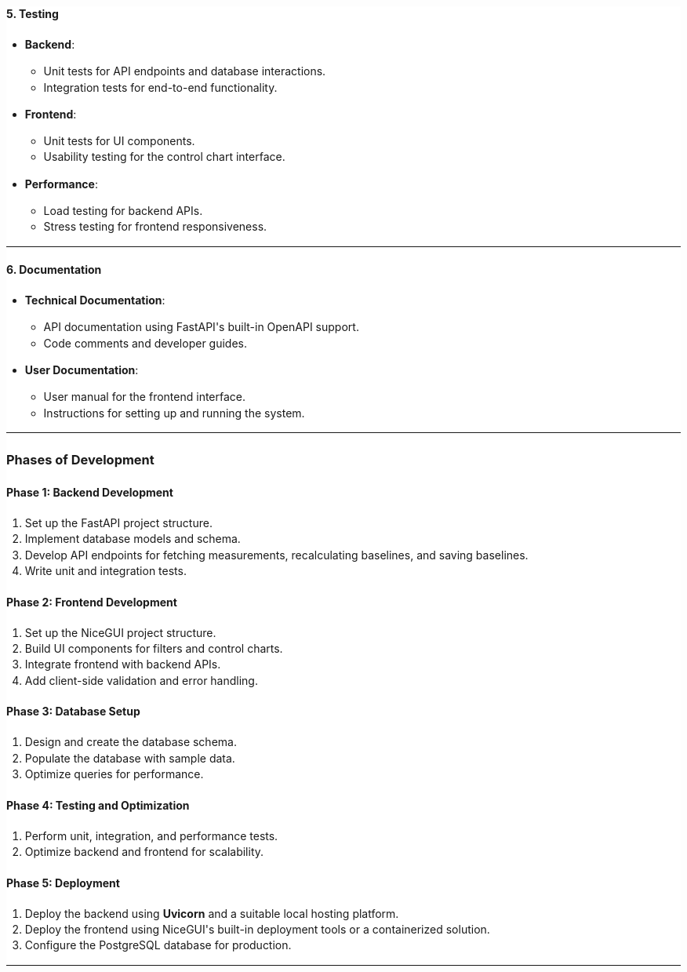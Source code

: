 
#### **5. Testing**
- **Backend**:
  - Unit tests for API endpoints and database interactions.
  - Integration tests for end-to-end functionality.

- **Frontend**:
  - Unit tests for UI components.
  - Usability testing for the control chart interface.

- **Performance**:
  - Load testing for backend APIs.
  - Stress testing for frontend responsiveness.

---

#### **6. Documentation**
- **Technical Documentation**:
  - API documentation using FastAPI's built-in OpenAPI support.
  - Code comments and developer guides.

- **User Documentation**:
  - User manual for the frontend interface.
  - Instructions for setting up and running the system.

---

### **Phases of Development**

#### **Phase 1: Backend Development**
1. Set up the FastAPI project structure.
2. Implement database models and schema.
3. Develop API endpoints for fetching measurements, recalculating baselines, and saving baselines.
4. Write unit and integration tests.

#### **Phase 2: Frontend Development**
1. Set up the NiceGUI project structure.
2. Build UI components for filters and control charts.
3. Integrate frontend with backend APIs.
4. Add client-side validation and error handling.

#### **Phase 3: Database Setup**
1. Design and create the database schema.
2. Populate the database with sample data.
3. Optimize queries for performance.

#### **Phase 4: Testing and Optimization**
1. Perform unit, integration, and performance tests.
2. Optimize backend and frontend for scalability.

#### **Phase 5: Deployment**
1. Deploy the backend using **Uvicorn** and a suitable local hosting platform.
2. Deploy the frontend using NiceGUI's built-in deployment tools or a containerized solution.
3. Configure the PostgreSQL database for production.

---